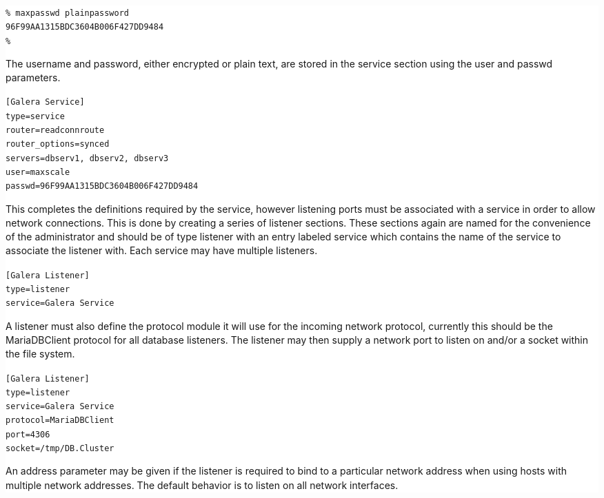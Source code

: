 

```
% maxpasswd plainpassword
96F99AA1315BDC3604B006F427DD9484
%
```



The username and password, either encrypted or plain text, are stored in the service
section using the user and passwd parameters.



```
[Galera Service]
type=service
router=readconnroute
router_options=synced
servers=dbserv1, dbserv2, dbserv3
user=maxscale
passwd=96F99AA1315BDC3604B006F427DD9484
```



This completes the definitions required by the service, however listening ports must
be associated with a service in order to allow network connections. This is done by
creating a series of listener sections. These sections again are named for the convenience
of the administrator and should be of type listener with an entry labeled service which
contains the name of the service to associate the listener with.
Each service may have multiple listeners.



```
[Galera Listener]
type=listener
service=Galera Service
```



A listener must also define the protocol module it will use for the incoming
network protocol, currently this should be the MariaDBClient protocol for all
database listeners. The listener may then supply a network port to listen on
and/or a socket within the file system.



```
[Galera Listener]
type=listener
service=Galera Service
protocol=MariaDBClient
port=4306
socket=/tmp/DB.Cluster
```



An address parameter may be given if the listener is required to bind to a particular
network address when using hosts with multiple network addresses.
The default behavior is to listen on all network interfaces.
